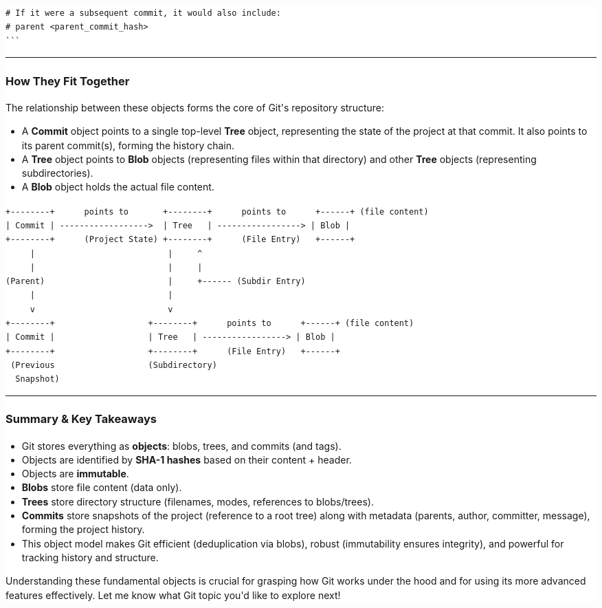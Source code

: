     # If it were a subsequent commit, it would also include:
    # parent <parent_commit_hash>
    ```

---

### How They Fit Together

The relationship between these objects forms the core of Git's repository structure:

* A **Commit** object points to a single top-level **Tree** object, representing the state of the project at that commit. It also points to its parent commit(s), forming the history chain.
* A **Tree** object points to **Blob** objects (representing files within that directory) and other **Tree** objects (representing subdirectories).
* A **Blob** object holds the actual file content.

```
+--------+      points to       +--------+      points to      +------+ (file content)
| Commit | ------------------>  | Tree   | -----------------> | Blob |
+--------+      (Project State) +--------+      (File Entry)   +------+
     |                           |     ^
     |                           |     |
(Parent)                         |     +------ (Subdir Entry)
     |                           |
     v                           v
+--------+                   +--------+      points to      +------+ (file content)
| Commit |                   | Tree   | -----------------> | Blob |
+--------+                   +--------+      (File Entry)   +------+
 (Previous                   (Subdirectory)
  Snapshot)
```

---

### Summary & Key Takeaways

* Git stores everything as **objects**: blobs, trees, and commits (and tags).
* Objects are identified by **SHA-1 hashes** based on their content + header.
* Objects are **immutable**.
* **Blobs** store file content (data only).
* **Trees** store directory structure (filenames, modes, references to blobs/trees).
* **Commits** store snapshots of the project (reference to a root tree) along with metadata (parents, author, committer, message), forming the project history.
* This object model makes Git efficient (deduplication via blobs), robust (immutability ensures integrity), and powerful for tracking history and structure.

Understanding these fundamental objects is crucial for grasping how Git works under the hood and for using its more advanced features effectively. Let me know what Git topic you'd like to explore next!